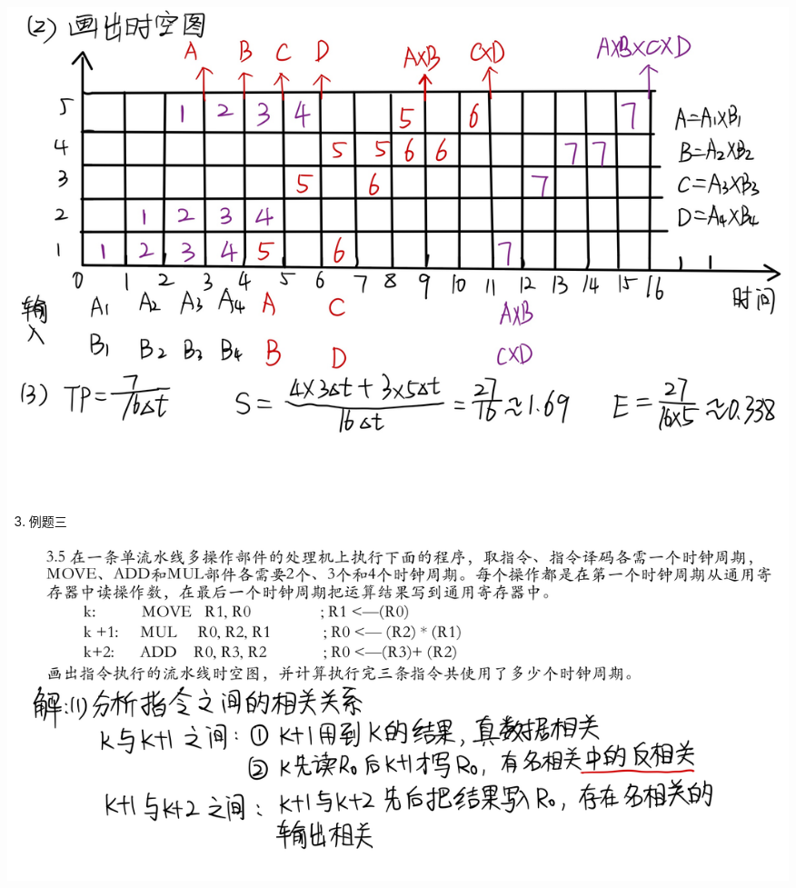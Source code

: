 ![alt text](img/17feab26cf9f4e3b0efa43423f6d269b.jpg)


3. 例题三
![alt text](img/263e07a0bf335baddcd0639fcbfa386e.png)